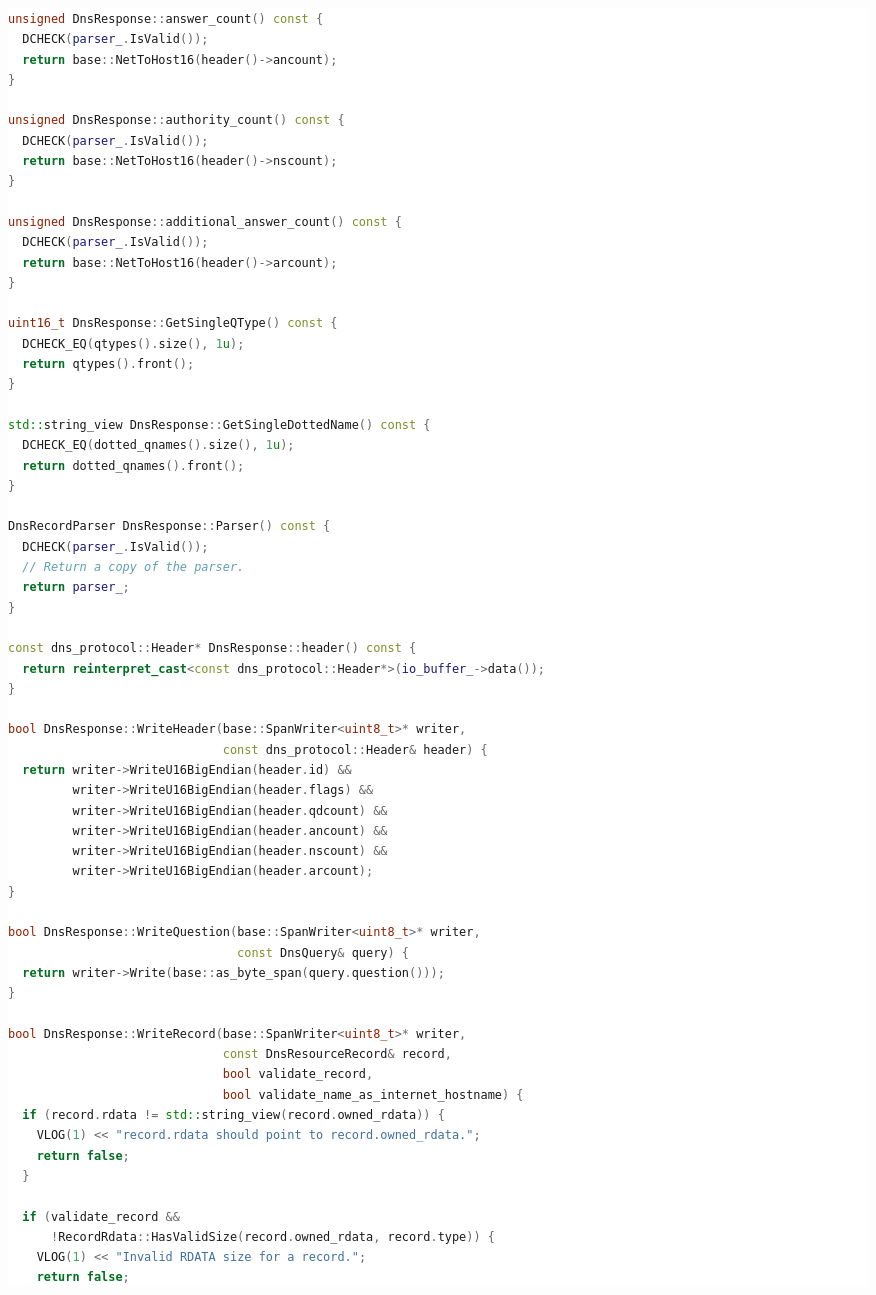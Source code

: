 ```cpp
unsigned DnsResponse::answer_count() const {
  DCHECK(parser_.IsValid());
  return base::NetToHost16(header()->ancount);
}

unsigned DnsResponse::authority_count() const {
  DCHECK(parser_.IsValid());
  return base::NetToHost16(header()->nscount);
}

unsigned DnsResponse::additional_answer_count() const {
  DCHECK(parser_.IsValid());
  return base::NetToHost16(header()->arcount);
}

uint16_t DnsResponse::GetSingleQType() const {
  DCHECK_EQ(qtypes().size(), 1u);
  return qtypes().front();
}

std::string_view DnsResponse::GetSingleDottedName() const {
  DCHECK_EQ(dotted_qnames().size(), 1u);
  return dotted_qnames().front();
}

DnsRecordParser DnsResponse::Parser() const {
  DCHECK(parser_.IsValid());
  // Return a copy of the parser.
  return parser_;
}

const dns_protocol::Header* DnsResponse::header() const {
  return reinterpret_cast<const dns_protocol::Header*>(io_buffer_->data());
}

bool DnsResponse::WriteHeader(base::SpanWriter<uint8_t>* writer,
                              const dns_protocol::Header& header) {
  return writer->WriteU16BigEndian(header.id) &&
         writer->WriteU16BigEndian(header.flags) &&
         writer->WriteU16BigEndian(header.qdcount) &&
         writer->WriteU16BigEndian(header.ancount) &&
         writer->WriteU16BigEndian(header.nscount) &&
         writer->WriteU16BigEndian(header.arcount);
}

bool DnsResponse::WriteQuestion(base::SpanWriter<uint8_t>* writer,
                                const DnsQuery& query) {
  return writer->Write(base::as_byte_span(query.question()));
}

bool DnsResponse::WriteRecord(base::SpanWriter<uint8_t>* writer,
                              const DnsResourceRecord& record,
                              bool validate_record,
                              bool validate_name_as_internet_hostname) {
  if (record.rdata != std::string_view(record.owned_rdata)) {
    VLOG(1) << "record.rdata should point to record.owned_rdata.";
    return false;
  }

  if (validate_record &&
      !RecordRdata::HasValidSize(record.owned_rdata, record.type)) {
    VLOG(1) << "Invalid RDATA size for a record.";
    return false;
```